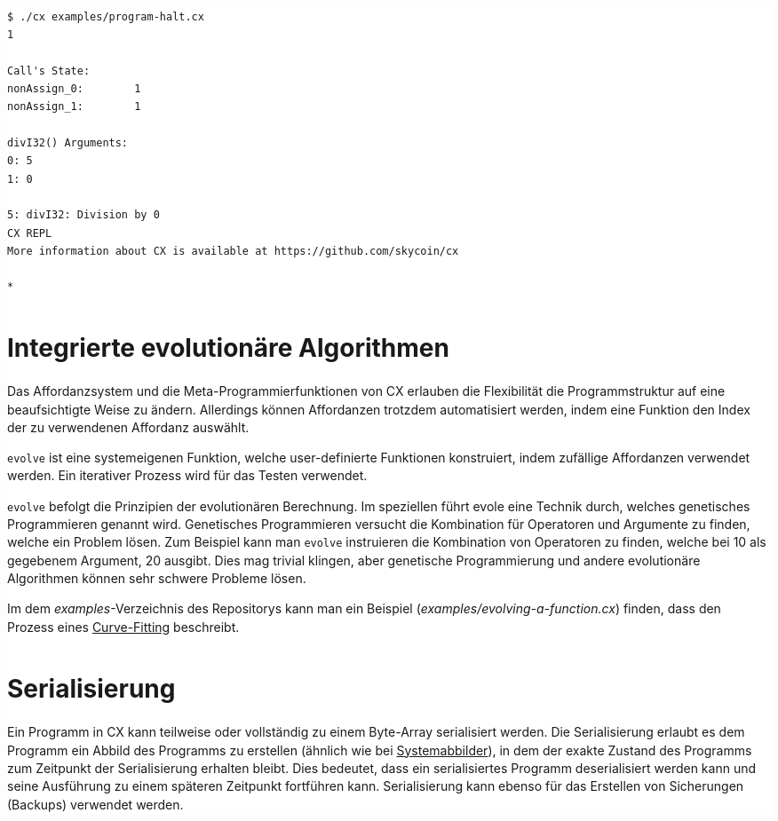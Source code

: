 ```
$ ./cx examples/program-halt.cx
1

Call's State:
nonAssign_0:		1
nonAssign_1:		1

divI32() Arguments:
0: 5
1: 0

5: divI32: Division by 0
CX REPL
More information about CX is available at https://github.com/skycoin/cx

*
```

# Integrierte evolutionäre Algorithmen

Das Affordanzsystem und die Meta-Programmierfunktionen von CX erlauben
die Flexibilität die Programmstruktur auf eine beaufsichtigte Weise
zu ändern. Allerdings können Affordanzen trotzdem automatisiert werden,
indem eine Funktion den Index der zu verwendenen Affordanz auswählt.

`evolve` ist eine systemeigenen Funktion, welche user-definierte Funktionen
konstruiert, indem zufällige Affordanzen verwendet werden. Ein iterativer
Prozess wird für das Testen verwendet.

`evolve` befolgt die Prinzipien der evolutionären Berechnung. Im speziellen führt
evole eine Technik durch, welches genetisches Programmieren genannt wird.
Genetisches Programmieren versucht die Kombination für Operatoren und Argumente
zu finden, welche ein Problem lösen. Zum Beispiel kann man `evolve` instruieren
die Kombination von Operatoren zu finden, welche bei 10 als gegebenem Argument,
20 ausgibt. Dies mag trivial klingen, aber genetische Programmierung und andere
evolutionäre Algorithmen können sehr schwere Probleme lösen.

Im dem *examples*-Verzeichnis des Repositorys kann man ein Beispiel (*examples/evolving-a-function.cx*)
finden, dass den Prozess eines [Curve-Fitting](https://en.wikipedia.org/wiki/Curve_fitting) beschreibt.

# Serialisierung

Ein Programm in CX kann teilweise oder vollständig zu einem Byte-Array serialisiert werden.
Die Serialisierung erlaubt es dem Programm ein Abbild des Programms zu erstellen (ähnlich wie bei
[Systemabbilder](#https://en.wikipedia.org/wiki/System_image)), in dem der exakte Zustand des
Programms zum Zeitpunkt der Serialisierung erhalten bleibt. Dies bedeutet, dass ein serialisiertes
Programm deserialisiert werden kann und seine Ausführung zu einem späteren Zeitpunkt fortführen kann.
Serialisierung kann ebenso für das Erstellen von Sicherungen (Backups) verwendet werden.
